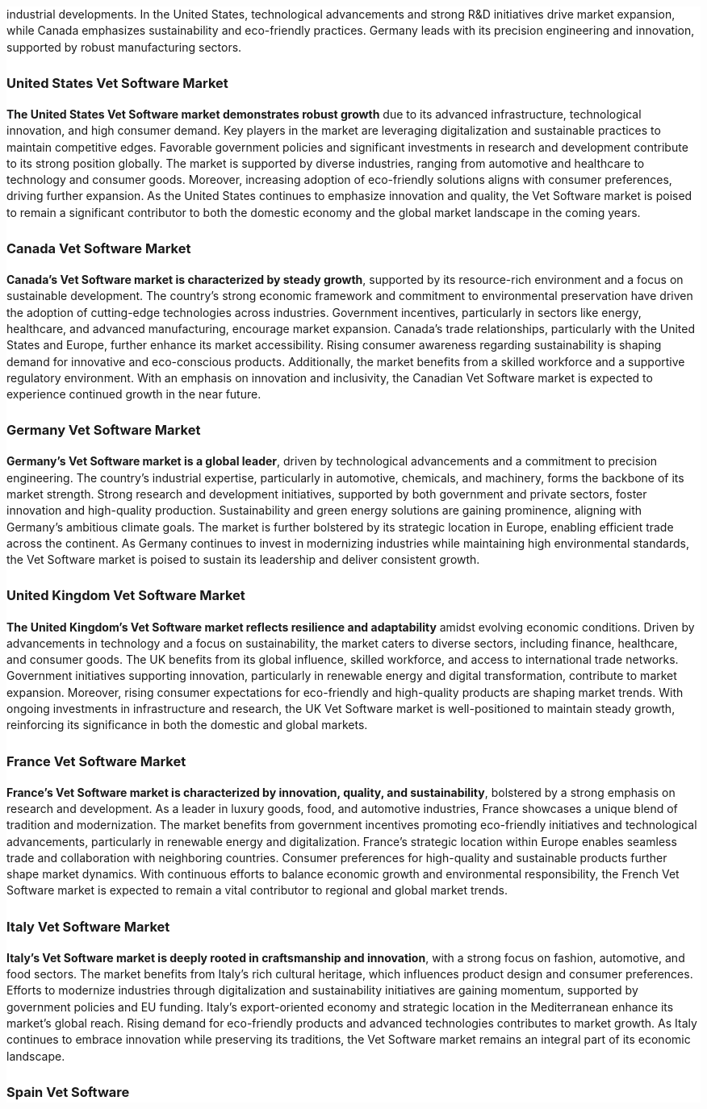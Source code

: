 industrial developments. In the United States, technological advancements and strong R&amp;D initiatives drive market expansion, while Canada emphasizes sustainability and eco-friendly practices. Germany leads with its precision engineering and innovation, supported by robust manufacturing sectors.</span></em></p></blockquote><h3><strong>United States Vet Software Market</strong></h3><p><strong>The United States Vet Software market demonstrates robust growth</strong> due to its advanced infrastructure, technological innovation, and high consumer demand. Key players in the market are leveraging digitalization and sustainable practices to maintain competitive edges. Favorable government policies and significant investments in research and development contribute to its strong position globally. The market is supported by diverse industries, ranging from automotive and healthcare to technology and consumer goods. Moreover, increasing adoption of eco-friendly solutions aligns with consumer preferences, driving further expansion. As the United States continues to emphasize innovation and quality, the Vet Software market is poised to remain a significant contributor to both the domestic economy and the global market landscape in the coming years.</p><h3><strong>Canada Vet Software Market</strong></h3><p><strong>Canada&rsquo;s Vet Software market is characterized by steady growth</strong>, supported by its resource-rich environment and a focus on sustainable development. The country&rsquo;s strong economic framework and commitment to environmental preservation have driven the adoption of cutting-edge technologies across industries. Government incentives, particularly in sectors like energy, healthcare, and advanced manufacturing, encourage market expansion. Canada&rsquo;s trade relationships, particularly with the United States and Europe, further enhance its market accessibility. Rising consumer awareness regarding sustainability is shaping demand for innovative and eco-conscious products. Additionally, the market benefits from a skilled workforce and a supportive regulatory environment. With an emphasis on innovation and inclusivity, the Canadian Vet Software market is expected to experience continued growth in the near future.</p><h3><strong>Germany Vet Software Market</strong></h3><p><strong>Germany&rsquo;s Vet Software market is a global leader</strong>, driven by technological advancements and a commitment to precision engineering. The country&rsquo;s industrial expertise, particularly in automotive, chemicals, and machinery, forms the backbone of its market strength. Strong research and development initiatives, supported by both government and private sectors, foster innovation and high-quality production. Sustainability and green energy solutions are gaining prominence, aligning with Germany&rsquo;s ambitious climate goals. The market is further bolstered by its strategic location in Europe, enabling efficient trade across the continent. As Germany continues to invest in modernizing industries while maintaining high environmental standards, the Vet Software market is poised to sustain its leadership and deliver consistent growth.</p><h3><strong>United Kingdom Vet Software Market</strong></h3><p><strong>The United Kingdom&rsquo;s Vet Software market reflects resilience and adaptability</strong> amidst evolving economic conditions. Driven by advancements in technology and a focus on sustainability, the market caters to diverse sectors, including finance, healthcare, and consumer goods. The UK benefits from its global influence, skilled workforce, and access to international trade networks. Government initiatives supporting innovation, particularly in renewable energy and digital transformation, contribute to market expansion. Moreover, rising consumer expectations for eco-friendly and high-quality products are shaping market trends. With ongoing investments in infrastructure and research, the UK Vet Software market is well-positioned to maintain steady growth, reinforcing its significance in both the domestic and global markets.</p><h3><strong>France Vet Software Market</strong></h3><p><strong>France&rsquo;s Vet Software market is characterized by innovation, quality, and sustainability</strong>, bolstered by a strong emphasis on research and development. As a leader in luxury goods, food, and automotive industries, France showcases a unique blend of tradition and modernization. The market benefits from government incentives promoting eco-friendly initiatives and technological advancements, particularly in renewable energy and digitalization. France&rsquo;s strategic location within Europe enables seamless trade and collaboration with neighboring countries. Consumer preferences for high-quality and sustainable products further shape market dynamics. With continuous efforts to balance economic growth and environmental responsibility, the French Vet Software market is expected to remain a vital contributor to regional and global market trends.</p><h3><strong>Italy Vet Software Market</strong></h3><p><strong>Italy&rsquo;s Vet Software market is deeply rooted in craftsmanship and innovation</strong>, with a strong focus on fashion, automotive, and food sectors. The market benefits from Italy&rsquo;s rich cultural heritage, which influences product design and consumer preferences. Efforts to modernize industries through digitalization and sustainability initiatives are gaining momentum, supported by government policies and EU funding. Italy&rsquo;s export-oriented economy and strategic location in the Mediterranean enhance its market&rsquo;s global reach. Rising demand for eco-friendly products and advanced technologies contributes to market growth. As Italy continues to embrace innovation while preserving its traditions, the Vet Software market remains an integral part of its economic landscape.</p><h3><strong>Spain Vet Software